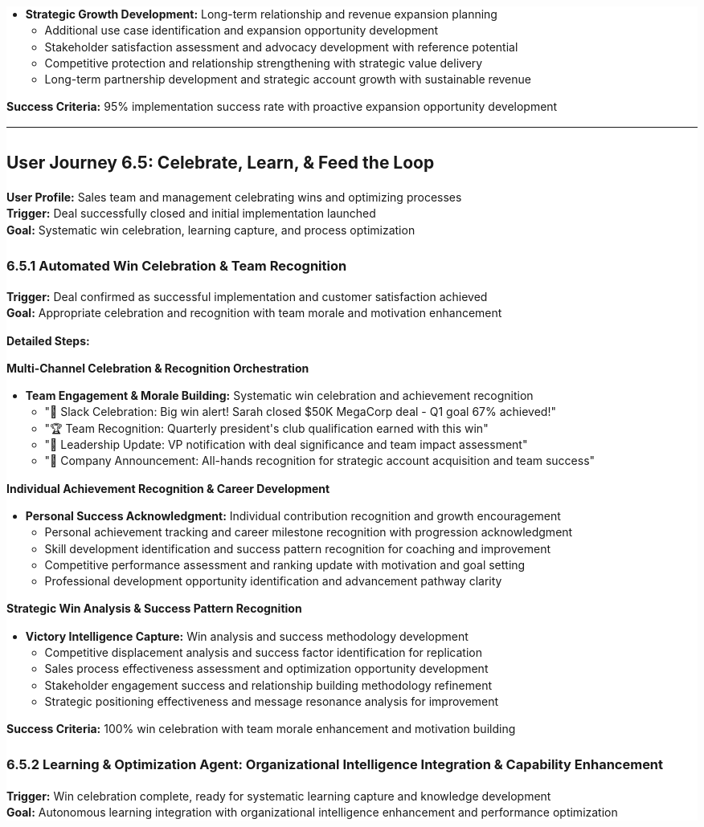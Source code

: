 * **Strategic Growth Development:** Long-term relationship and revenue expansion planning  
  * Additional use case identification and expansion opportunity development  
  * Stakeholder satisfaction assessment and advocacy development with reference potential  
  * Competitive protection and relationship strengthening with strategic value delivery  
  * Long-term partnership development and strategic account growth with sustainable revenue

**Success Criteria:** 95% implementation success rate with proactive expansion opportunity development

---

## **User Journey 6.5: Celebrate, Learn, & Feed the Loop**

**User Profile:** Sales team and management celebrating wins and optimizing processes  
 **Trigger:** Deal successfully closed and initial implementation launched  
 **Goal:** Systematic win celebration, learning capture, and process optimization

### **6.5.1 Automated Win Celebration & Team Recognition**

**Trigger:** Deal confirmed as successful implementation and customer satisfaction achieved  
 **Goal:** Appropriate celebration and recognition with team morale and motivation enhancement

**Detailed Steps:**

**Multi-Channel Celebration & Recognition Orchestration**

* **Team Engagement & Morale Building:** Systematic win celebration and achievement recognition  
  * "🎉 Slack Celebration: Big win alert\! Sarah closed $50K MegaCorp deal \- Q1 goal 67% achieved\!"  
  * "🏆 Team Recognition: Quarterly president's club qualification earned with this win"  
  * "📧 Leadership Update: VP notification with deal significance and team impact assessment"  
  * "🔔 Company Announcement: All-hands recognition for strategic account acquisition and team success"

**Individual Achievement Recognition & Career Development**

* **Personal Success Acknowledgment:** Individual contribution recognition and growth encouragement  
  * Personal achievement tracking and career milestone recognition with progression acknowledgment  
  * Skill development identification and success pattern recognition for coaching and improvement  
  * Competitive performance assessment and ranking update with motivation and goal setting  
  * Professional development opportunity identification and advancement pathway clarity

**Strategic Win Analysis & Success Pattern Recognition**

* **Victory Intelligence Capture:** Win analysis and success methodology development  
  * Competitive displacement analysis and success factor identification for replication  
  * Sales process effectiveness assessment and optimization opportunity development  
  * Stakeholder engagement success and relationship building methodology refinement  
  * Strategic positioning effectiveness and message resonance analysis for improvement

**Success Criteria:** 100% win celebration with team morale enhancement and motivation building

### **6.5.2 Learning & Optimization Agent: Organizational Intelligence Integration & Capability Enhancement**

**Trigger:** Win celebration complete, ready for systematic learning capture and knowledge development  
 **Goal:** Autonomous learning integration with organizational intelligence enhancement and performance optimization
